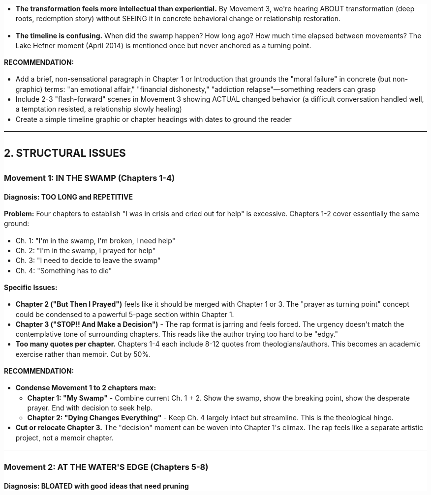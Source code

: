 - **The transformation feels more intellectual than experiential.** By Movement 3, we're hearing ABOUT transformation (deep roots, redemption story) without SEEING it in concrete behavioral change or relationship restoration.

- **The timeline is confusing.** When did the swamp happen? How long ago? How much time elapsed between movements? The Lake Hefner moment (April 2014) is mentioned once but never anchored as a turning point.

**RECOMMENDATION:**
- Add a brief, non-sensational paragraph in Chapter 1 or Introduction that grounds the "moral failure" in concrete (but non-graphic) terms: "an emotional affair," "financial dishonesty," "addiction relapse"—something readers can grasp
- Include 2-3 "flash-forward" scenes in Movement 3 showing ACTUAL changed behavior (a difficult conversation handled well, a temptation resisted, a relationship slowly healing)
- Create a simple timeline graphic or chapter headings with dates to ground the reader

---

## 2. STRUCTURAL ISSUES

### Movement 1: IN THE SWAMP (Chapters 1-4)
**Diagnosis: TOO LONG and REPETITIVE**

**Problem:** Four chapters to establish "I was in crisis and cried out for help" is excessive. Chapters 1-2 cover essentially the same ground:
- Ch. 1: "I'm in the swamp, I'm broken, I need help"
- Ch. 2: "I'm in the swamp, I prayed for help"
- Ch. 3: "I need to decide to leave the swamp"
- Ch. 4: "Something has to die"

**Specific Issues:**
- **Chapter 2 ("But Then I Prayed")** feels like it should be merged with Chapter 1 or 3. The "prayer as turning point" concept could be condensed to a powerful 5-page section within Chapter 1.
- **Chapter 3 ("STOP!! And Make a Decision")** - The rap format is jarring and feels forced. The urgency doesn't match the contemplative tone of surrounding chapters. This reads like the author trying too hard to be "edgy."
- **Too many quotes per chapter.** Chapters 1-4 each include 8-12 quotes from theologians/authors. This becomes an academic exercise rather than memoir. Cut by 50%.

**RECOMMENDATION:**
- **Condense Movement 1 to 2 chapters max:**
  - **Chapter 1: "My Swamp"** - Combine current Ch. 1 + 2. Show the swamp, show the breaking point, show the desperate prayer. End with decision to seek help.
  - **Chapter 2: "Dying Changes Everything"** - Keep Ch. 4 largely intact but streamline. This is the theological hinge.
- **Cut or relocate Chapter 3.** The "decision" moment can be woven into Chapter 1's climax. The rap feels like a separate artistic project, not a memoir chapter.

---

### Movement 2: AT THE WATER'S EDGE (Chapters 5-8)
**Diagnosis: BLOATED with good ideas that need pruning**
